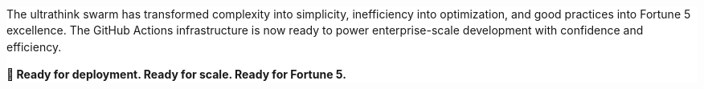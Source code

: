 The ultrathink swarm has transformed complexity into simplicity, inefficiency into optimization, and good practices into Fortune 5 excellence. The GitHub Actions infrastructure is now ready to power enterprise-scale development with confidence and efficiency.

**🚀 Ready for deployment. Ready for scale. Ready for Fortune 5.**